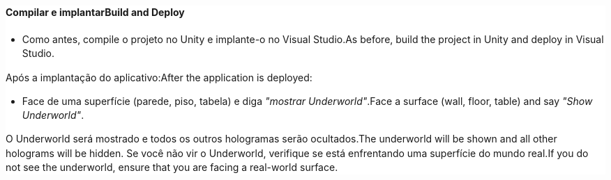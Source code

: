 #### <a name="build-and-deploy"></a><span data-ttu-id="5e39b-470">Compilar e implantar</span><span class="sxs-lookup"><span data-stu-id="5e39b-470">Build and Deploy</span></span>

* <span data-ttu-id="5e39b-471">Como antes, compile o projeto no Unity e implante-o no Visual Studio.</span><span class="sxs-lookup"><span data-stu-id="5e39b-471">As before, build the project in Unity and deploy in Visual Studio.</span></span>

<span data-ttu-id="5e39b-472">Após a implantação do aplicativo:</span><span class="sxs-lookup"><span data-stu-id="5e39b-472">After the application is deployed:</span></span>

* <span data-ttu-id="5e39b-473">Face de uma superfície (parede, piso, tabela) e diga *"mostrar Underworld"*.</span><span class="sxs-lookup"><span data-stu-id="5e39b-473">Face a surface (wall, floor, table) and say *"Show Underworld"*.</span></span>

<span data-ttu-id="5e39b-474">O Underworld será mostrado e todos os outros hologramas serão ocultados.</span><span class="sxs-lookup"><span data-stu-id="5e39b-474">The underworld will be shown and all other holograms will be hidden.</span></span> <span data-ttu-id="5e39b-475">Se você não vir o Underworld, verifique se está enfrentando uma superfície do mundo real.</span><span class="sxs-lookup"><span data-stu-id="5e39b-475">If you do not see the underworld, ensure that you are facing a real-world surface.</span></span>

